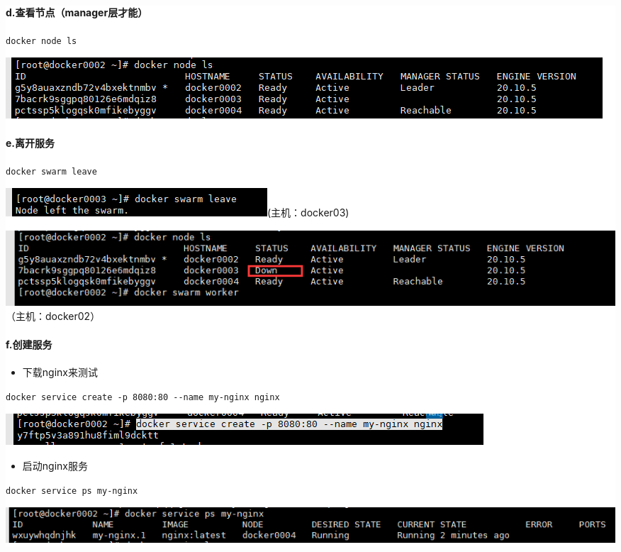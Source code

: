 

#### d.查看节点（manager层才能）

```shell
docker node ls
```



![image-20210328134327795](imgs/image-20210328134327795.png)

#### e.离开服务

```shell
docker swarm leave
```

![image-20210328134543429](imgs/image-20210328134543429.png)(主机：docker03)



![image-20210328134624033](imgs/image-20210328134624033.png)（主机：docker02）



#### f.创建服务

- 下载nginx来测试

```shell
docker service create -p 8080:80 --name my-nginx nginx
```

![image-20210328134901096](imgs/image-20210328134901096.png)

- 启动nginx服务

```shell
docker service ps my-nginx
```

![image-20210328135020098](imgs/image-20210328135020098.png)
